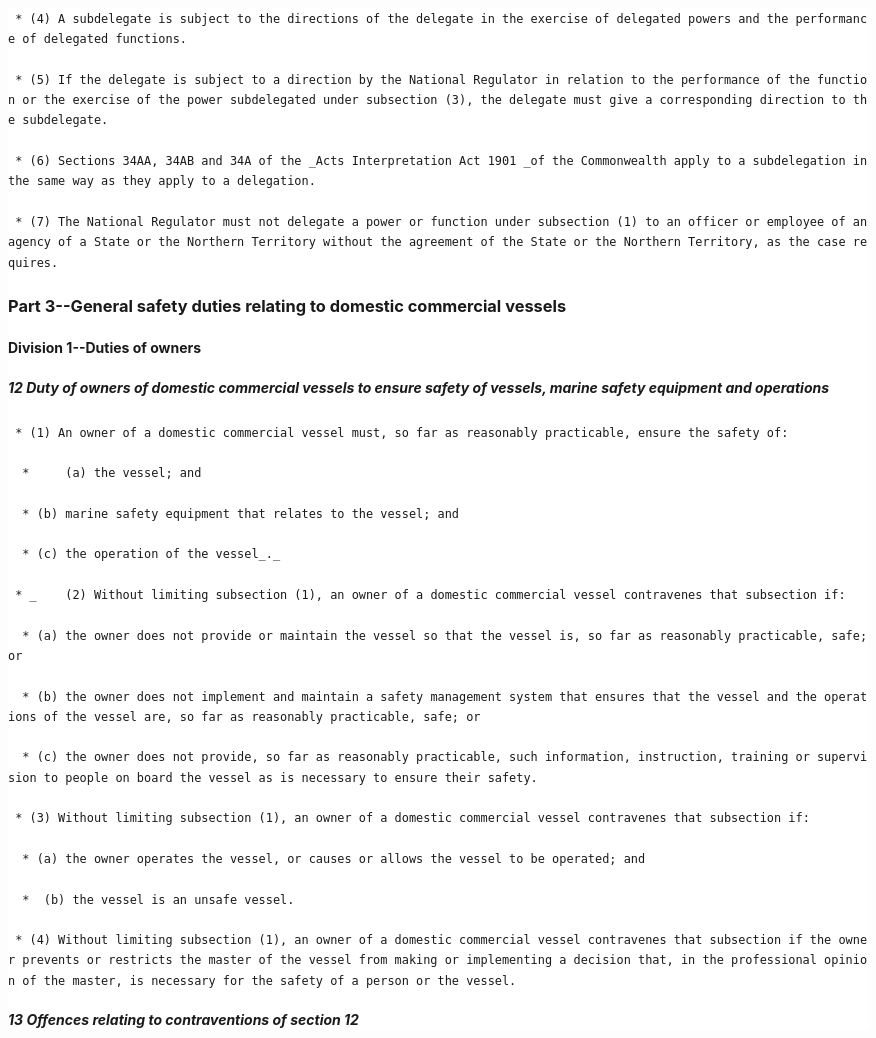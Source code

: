      * (4) A subdelegate is subject to the directions of the delegate in the exercise of delegated powers and the performance of delegated functions.

     * (5) If the delegate is subject to a direction by the National Regulator in relation to the performance of the function or the exercise of the power subdelegated under subsection (3), the delegate must give a corresponding direction to the subdelegate.

     * (6) Sections 34AA, 34AB and 34A of the _Acts Interpretation Act 1901 _of the Commonwealth apply to a subdelegation in the same way as they apply to a delegation.

     * (7) The National Regulator must not delegate a power or function under subsection (1) to an officer or employee of an agency of a State or the Northern Territory without the agreement of the State or the Northern Territory, as the case requires.

### Part 3--General safety duties relating to domestic commercial vessels

#### Division 1--Duties of owners

##### 12  Duty of owners of domestic commercial vessels to ensure safety of vessels, marine safety equipment and operations

     * (1) An owner of a domestic commercial vessel must, so far as reasonably practicable, ensure the safety of:

      *  	(a) the vessel; and

      * (b) marine safety equipment that relates to the vessel; and

      * (c) the operation of the vessel_._

     * _	(2)	Without limiting subsection (1), an owner of a domestic commercial vessel contravenes that subsection if:

      * (a) the owner does not provide or maintain the vessel so that the vessel is, so far as reasonably practicable, safe; or

      * (b) the owner does not implement and maintain a safety management system that ensures that the vessel and the operations of the vessel are, so far as reasonably practicable, safe; or

      * (c) the owner does not provide, so far as reasonably practicable, such information, instruction, training or supervision to people on board the vessel as is necessary to ensure their safety.

     * (3) Without limiting subsection (1), an owner of a domestic commercial vessel contravenes that subsection if:

      * (a) the owner operates the vessel, or causes or allows the vessel to be operated; and

      *  (b) the vessel is an unsafe vessel.

     * (4) Without limiting subsection (1), an owner of a domestic commercial vessel contravenes that subsection if the owner prevents or restricts the master of the vessel from making or implementing a decision that, in the professional opinion of the master, is necessary for the safety of a person or the vessel.

##### 13  Offences relating to contraventions of section 12
